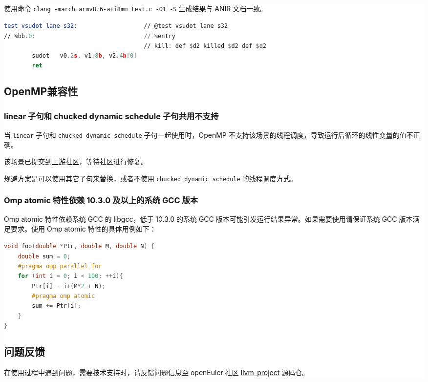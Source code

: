 使用命令 `clang -march=armv8.6-a+i8mm test.c -O1 -S` 生成结果与 ANIR 文档一致。

```asm
test_vsudot_lane_s32:                   // @test_vsudot_lane_s32
// %bb.0:                               // %entry
                                        // kill: def $d2 killed $d2 def $q2
        sudot   v0.2s, v1.8b, v2.4b[0]
        ret
```

## OpenMP兼容性

### linear 子句和 chucked dynamic schedule 子句共用不支持

当 `linear` 子句和 `chucked dynamic schedule` 子句一起使用时，OpenMP 不支持该场景的线程调度，导致运行后循环的线性变量的值不正确。

该场景已提交到[上游社区](https://github.com/llvm/llvm-project/issues/61230)，等待社区进行修复。

规避方案是可以使用其它子句来替换，或者不使用 `chucked dynamic schedule` 的线程调度方式。

### Omp atomic 特性依赖 10.3.0 及以上的系统 GCC 版本

Omp atomic 特性依赖系统 GCC 的 libgcc，低于 10.3.0 的系统 GCC 版本可能引发运行结果异常。如果需要使用请保证系统 GCC 版本满足要求。使用 Omp atomic 特性的具体用例如下：

```c
void foo(double *Ptr, double M, double N) {
    double sum = 0;
    #pragma omp parallel for
    for (int i = 0; i < 100; ++i){
        Ptr[i] = i+(M*2 + N);
        #pragma omp atomic
        sum += Ptr[i];
    }
}
```

## 问题反馈

在使用过程中遇到问题，需要技术支持时，请反馈问题信息至 openEuler 社区 [llvm-project](https://gitee.com/openeuler/llvm-project) 源码仓。

